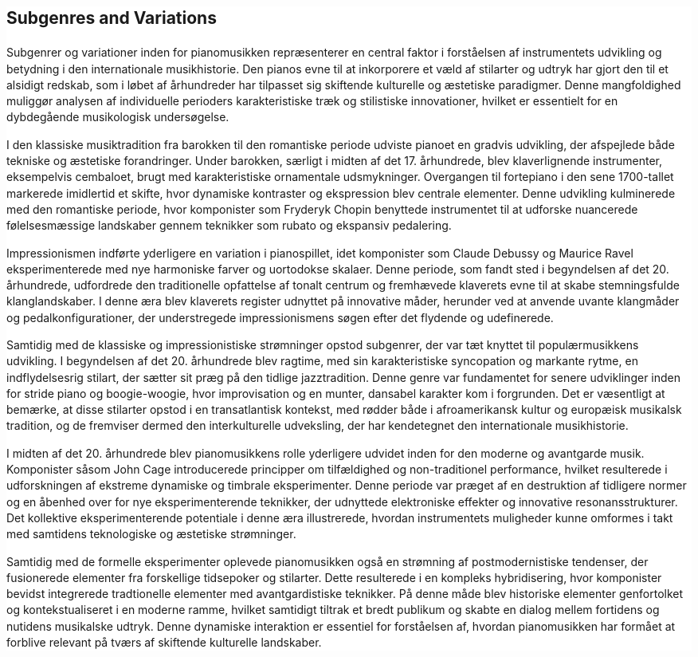 ## Subgenres and Variations

Subgenrer og variationer inden for pianomusikken repræsenterer en central faktor i forståelsen af
instrumentets udvikling og betydning i den internationale musikhistorie. Den pianos evne til at
inkorporere et væld af stilarter og udtryk har gjort den til et alsidigt redskab, som i løbet af
århundreder har tilpasset sig skiftende kulturelle og æstetiske paradigmer. Denne mangfoldighed
muliggør analysen af individuelle perioders karakteristiske træk og stilistiske innovationer,
hvilket er essentielt for en dybdegående musikologisk undersøgelse.

I den klassiske musiktradition fra barokken til den romantiske periode udviste pianoet en gradvis
udvikling, der afspejlede både tekniske og æstetiske forandringer. Under barokken, særligt i midten
af det 17. århundrede, blev klaverlignende instrumenter, eksempelvis cembaloet, brugt med
karakteristiske ornamentale udsmykninger. Overgangen til fortepiano i den sene 1700-tallet markerede
imidlertid et skifte, hvor dynamiske kontraster og ekspression blev centrale elementer. Denne
udvikling kulminerede med den romantiske periode, hvor komponister som Fryderyk Chopin benyttede
instrumentet til at udforske nuancerede følelsesmæssige landskaber gennem teknikker som rubato og
ekspansiv pedalering.

Impressionismen indførte yderligere en variation i pianospillet, idet komponister som Claude Debussy
og Maurice Ravel eksperimenterede med nye harmoniske farver og uortodokse skalaer. Denne periode,
som fandt sted i begyndelsen af det 20. århundrede, udfordrede den traditionelle opfattelse af
tonalt centrum og fremhævede klaverets evne til at skabe stemningsfulde klanglandskaber. I denne æra
blev klaverets register udnyttet på innovative måder, herunder ved at anvende uvante klangmåder og
pedalkonfigurationer, der understregede impressionismens søgen efter det flydende og udefinerede.

Samtidig med de klassiske og impressionistiske strømninger opstod subgenrer, der var tæt knyttet til
populærmusikkens udvikling. I begyndelsen af det 20. århundrede blev ragtime, med sin
karakteristiske syncopation og markante rytme, en indflydelsesrig stilart, der sætter sit præg på
den tidlige jazztradition. Denne genre var fundamentet for senere udviklinger inden for stride piano
og boogie-woogie, hvor improvisation og en munter, dansabel karakter kom i forgrunden. Det er
væsentligt at bemærke, at disse stilarter opstod i en transatlantisk kontekst, med rødder både i
afroamerikansk kultur og europæisk musikalsk tradition, og de fremviser dermed den interkulturelle
udveksling, der har kendetegnet den internationale musikhistorie.

I midten af det 20. århundrede blev pianomusikkens rolle yderligere udvidet inden for den moderne og
avantgarde musik. Komponister såsom John Cage introducerede principper om tilfældighed og
non-traditionel performance, hvilket resulterede i udforskningen af ekstreme dynamiske og timbrale
eksperimenter. Denne periode var præget af en destruktion af tidligere normer og en åbenhed over for
nye eksperimenterende teknikker, der udnyttede elektroniske effekter og innovative
resonansstrukturer. Det kollektive eksperimenterende potentiale i denne æra illustrerede, hvordan
instrumentets muligheder kunne omformes i takt med samtidens teknologiske og æstetiske strømninger.

Samtidig med de formelle eksperimenter oplevede pianomusikken også en strømning af postmodernistiske
tendenser, der fusionerede elementer fra forskellige tidsepoker og stilarter. Dette resulterede i en
kompleks hybridisering, hvor komponister bevidst integrerede tradtionelle elementer med
avantgardistiske teknikker. På denne måde blev historiske elementer genfortolket og
kontekstualiseret i en moderne ramme, hvilket samtidigt tiltrak et bredt publikum og skabte en
dialog mellem fortidens og nutidens musikalske udtryk. Denne dynamiske interaktion er essentiel for
forståelsen af, hvordan pianomusikken har formået at forblive relevant på tværs af skiftende
kulturelle landskaber.
